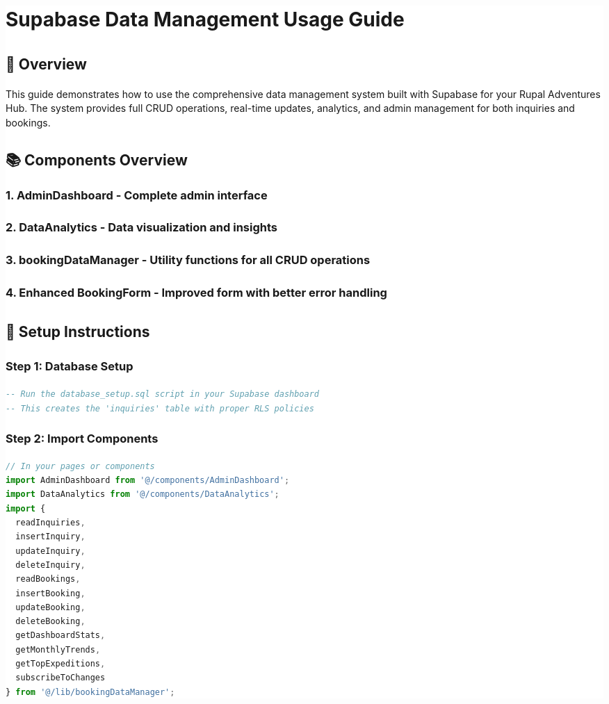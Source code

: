 # Supabase Data Management Usage Guide

## 🚀 Overview

This guide demonstrates how to use the comprehensive data management system built with Supabase for your Rupal Adventures Hub. The system provides full CRUD operations, real-time updates, analytics, and admin management for both inquiries and bookings.

## 📚 Components Overview

### 1. **AdminDashboard** - Complete admin interface
### 2. **DataAnalytics** - Data visualization and insights
### 3. **bookingDataManager** - Utility functions for all CRUD operations
### 4. **Enhanced BookingForm** - Improved form with better error handling

## 🔧 Setup Instructions

### Step 1: Database Setup
```sql
-- Run the database_setup.sql script in your Supabase dashboard
-- This creates the 'inquiries' table with proper RLS policies
```

### Step 2: Import Components
```typescript
// In your pages or components
import AdminDashboard from '@/components/AdminDashboard';
import DataAnalytics from '@/components/DataAnalytics';
import { 
  readInquiries, 
  insertInquiry, 
  updateInquiry,
  deleteInquiry,
  readBookings,
  insertBooking,
  updateBooking,
  deleteBooking,
  getDashboardStats,
  getMonthlyTrends,
  getTopExpeditions,
  subscribeToChanges
} from '@/lib/bookingDataManager';
```

